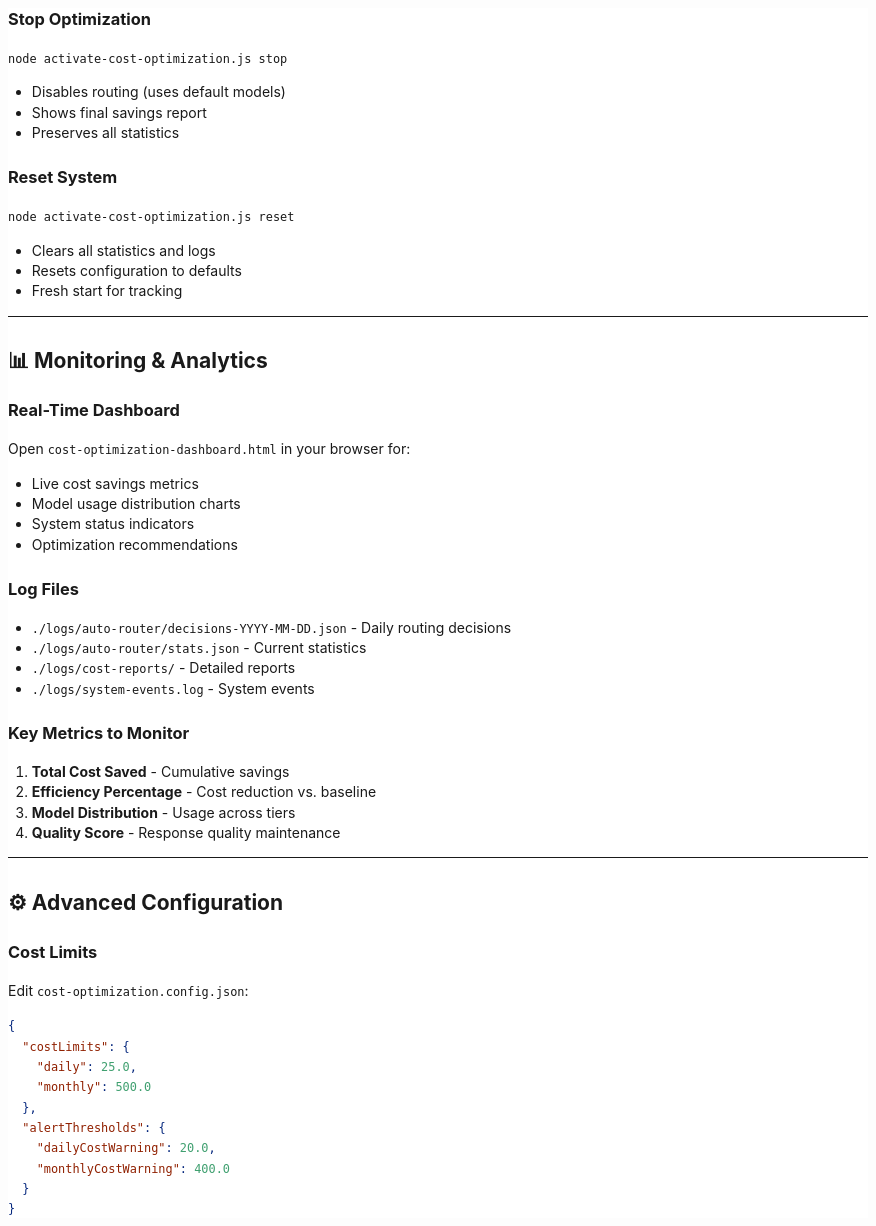### Stop Optimization
```bash
node activate-cost-optimization.js stop
```
- Disables routing (uses default models)
- Shows final savings report
- Preserves all statistics

### Reset System
```bash
node activate-cost-optimization.js reset
```
- Clears all statistics and logs
- Resets configuration to defaults
- Fresh start for tracking

---

## 📊 Monitoring & Analytics

### Real-Time Dashboard
Open `cost-optimization-dashboard.html` in your browser for:
- Live cost savings metrics
- Model usage distribution charts
- System status indicators
- Optimization recommendations

### Log Files
- `./logs/auto-router/decisions-YYYY-MM-DD.json` - Daily routing decisions
- `./logs/auto-router/stats.json` - Current statistics
- `./logs/cost-reports/` - Detailed reports
- `./logs/system-events.log` - System events

### Key Metrics to Monitor
1. **Total Cost Saved** - Cumulative savings
2. **Efficiency Percentage** - Cost reduction vs. baseline
3. **Model Distribution** - Usage across tiers
4. **Quality Score** - Response quality maintenance

---

## ⚙️ Advanced Configuration

### Cost Limits
Edit `cost-optimization.config.json`:
```json
{
  "costLimits": {
    "daily": 25.0,
    "monthly": 500.0
  },
  "alertThresholds": {
    "dailyCostWarning": 20.0,
    "monthlyCostWarning": 400.0
  }
}
```
